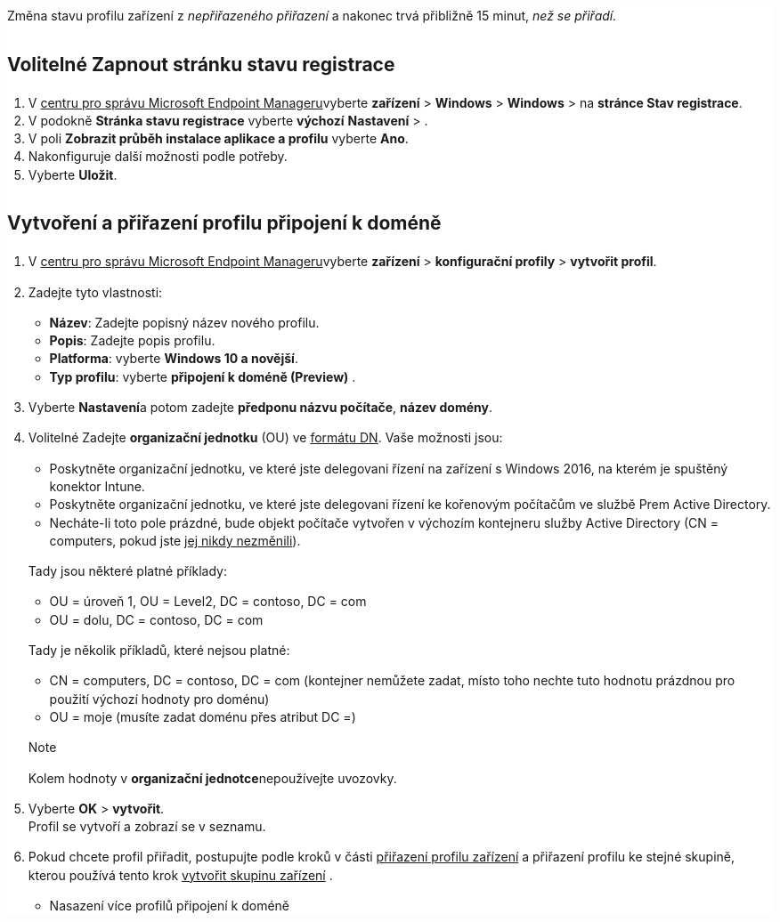 Změna stavu profilu zařízení z *nepřiřazeného* *přiřazení* a nakonec trvá přibližně 15 minut, *než se přiřadí.*

## <a name="optional-turn-on-the-enrollment-status-page"></a>Volitelné Zapnout stránku stavu registrace

1. V [centru pro správu Microsoft Endpoint Manageru](https://go.microsoft.com/fwlink/?linkid=2109431)vyberte **zařízení** > **Windows** > **Windows** > na **stránce Stav registrace**.
1. V podokně **Stránka stavu registrace** vyberte **výchozí** **Nastavení** > .
1. V poli **Zobrazit průběh instalace aplikace a profilu** vyberte **Ano**.
1. Nakonfiguruje další možnosti podle potřeby.
1. Vyberte **Uložit**.

## <a name="create-and-assign-a-domain-join-profile"></a>Vytvoření a přiřazení profilu připojení k doméně

1. V [centru pro správu Microsoft Endpoint Manageru](https://go.microsoft.com/fwlink/?linkid=2109431)vyberte **zařízení** > **konfigurační profily** > **vytvořit profil**.
2. Zadejte tyto vlastnosti:
   - **Název**: Zadejte popisný název nového profilu.
   - **Popis**: Zadejte popis profilu.
   - **Platforma**: vyberte **Windows 10 a novější**.
   - **Typ profilu**: vyberte **připojení k doméně (Preview)** .
3. Vyberte **Nastavení**a potom zadejte **předponu názvu počítače**, **název domény**.
4. Volitelné Zadejte **organizační jednotku** (OU) ve [formátu DN](https://docs.microsoft.com/windows/desktop/ad/object-names-and-identities#distinguished-name). Vaše možnosti jsou:
   - Poskytněte organizační jednotku, ve které jste delegovani řízení na zařízení s Windows 2016, na kterém je spuštěný konektor Intune.
   - Poskytněte organizační jednotku, ve které jste delegovani řízení ke kořenovým počítačům ve službě Prem Active Directory.
   - Necháte-li toto pole prázdné, bude objekt počítače vytvořen v výchozím kontejneru služby Active Directory (CN = computers, pokud jste [jej nikdy nezměnili](https://support.microsoft.com/en-us/help/324949/redirecting-the-users-and-computers-containers-in-active-directory-dom)).
   
   Tady jsou některé platné příklady:
   - OU = úroveň 1, OU = Level2, DC = contoso, DC = com
   - OU = dolu, DC = contoso, DC = com
   
   Tady je několik příkladů, které nejsou platné:
   - CN = computers, DC = contoso, DC = com (kontejner nemůžete zadat, místo toho nechte tuto hodnotu prázdnou pro použití výchozí hodnoty pro doménu)
   - OU = moje (musíte zadat doménu přes atribut DC =)
     
   > [!NOTE]
   > Kolem hodnoty v **organizační jednotce**nepoužívejte uvozovky.
5. Vyberte **OK** > **vytvořit**.  
    Profil se vytvoří a zobrazí se v seznamu.
6. Pokud chcete profil přiřadit, postupujte podle kroků v části [přiřazení profilu zařízení](../configuration/device-profile-assign.md#assign-a-device-profile) a přiřazení profilu ke stejné skupině, kterou používá tento krok [vytvořit skupinu zařízení](windows-autopilot-hybrid.md#create-a-device-group) .
   - Nasazení více profilů připojení k doméně
   